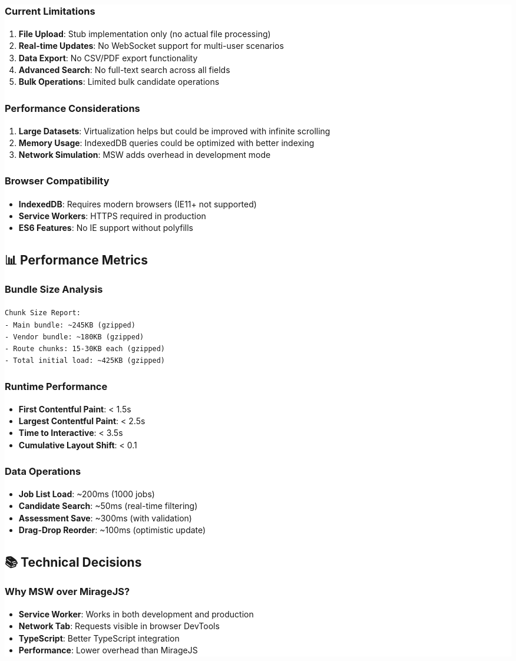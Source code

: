 ### Current Limitations
1. **File Upload**: Stub implementation only (no actual file processing)
2. **Real-time Updates**: No WebSocket support for multi-user scenarios
3. **Data Export**: No CSV/PDF export functionality
4. **Advanced Search**: No full-text search across all fields
5. **Bulk Operations**: Limited bulk candidate operations

### Performance Considerations
1. **Large Datasets**: Virtualization helps but could be improved with infinite scrolling
2. **Memory Usage**: IndexedDB queries could be optimized with better indexing
3. **Network Simulation**: MSW adds overhead in development mode

### Browser Compatibility
- **IndexedDB**: Requires modern browsers (IE11+ not supported)
- **Service Workers**: HTTPS required in production
- **ES6 Features**: No IE support without polyfills


## 📊 Performance Metrics

### Bundle Size Analysis
```
Chunk Size Report:
- Main bundle: ~245KB (gzipped)
- Vendor bundle: ~180KB (gzipped)
- Route chunks: 15-30KB each (gzipped)
- Total initial load: ~425KB (gzipped)
```

### Runtime Performance
- **First Contentful Paint**: < 1.5s
- **Largest Contentful Paint**: < 2.5s
- **Time to Interactive**: < 3.5s
- **Cumulative Layout Shift**: < 0.1

### Data Operations
- **Job List Load**: ~200ms (1000 jobs)
- **Candidate Search**: ~50ms (real-time filtering)
- **Assessment Save**: ~300ms (with validation)
- **Drag-Drop Reorder**: ~100ms (optimistic update)




## 📚 Technical Decisions

### Why MSW over MirageJS?
- **Service Worker**: Works in both development and production
- **Network Tab**: Requests visible in browser DevTools
- **TypeScript**: Better TypeScript integration
- **Performance**: Lower overhead than MirageJS
